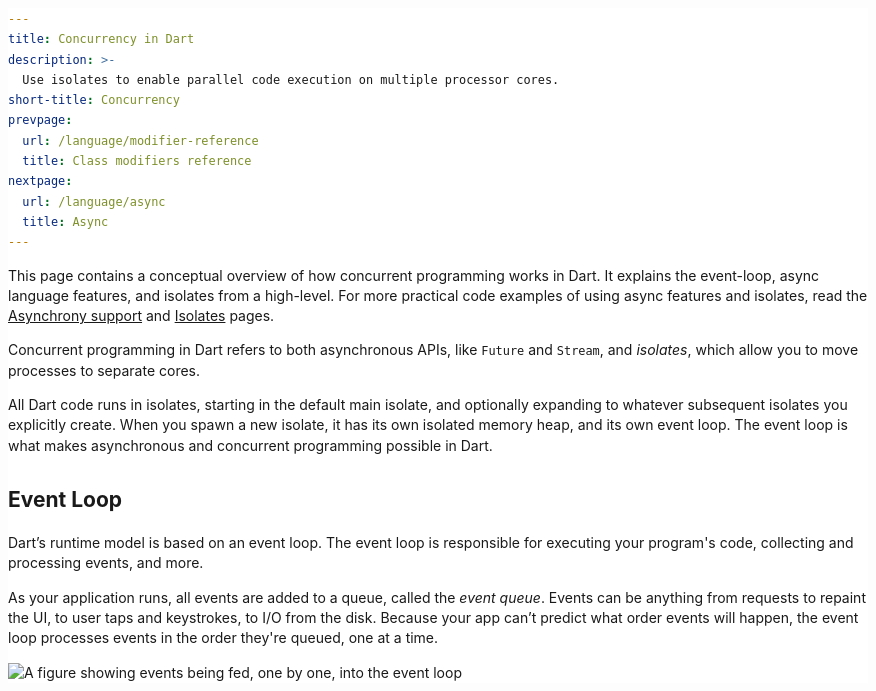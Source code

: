 ```yaml
---
title: Concurrency in Dart
description: >-
  Use isolates to enable parallel code execution on multiple processor cores.
short-title: Concurrency
prevpage:
  url: /language/modifier-reference
  title: Class modifiers reference
nextpage:
  url: /language/async
  title: Async
---
```


<?code-excerpt path-base="concurrency"?>

<style>
  article img {
    padding: 15px 0;
  }
</style>

This page contains a conceptual overview of how concurrent programming works in 
Dart. It explains the event-loop, async language features, and isolates from
a high-level. For more practical code examples of using async features and
isolates, read the [Asynchrony support](/language/async) and 
[Isolates](/language/isolates) pages. 

Concurrent programming in Dart refers to both asynchronous APIs, like `Future`
and `Stream`, and *isolates*, which allow you to move processes to separate
cores.

All Dart code runs in isolates, starting in the default main isolate, 
and optionally expanding to whatever subsequent isolates you 
explicitly create. When you spawn a new isolate, 
it has its own isolated memory heap, and its own event loop. 
The event loop is what makes asynchronous and 
concurrent programming possible in Dart.

## Event Loop

Dart’s runtime model is based on an event loop. 
The event loop is responsible for executing your program's code,
collecting and processing events, and more.

As your application runs, all events are added to a queue,
called the *event queue*. 
Events can be anything from requests to repaint the UI,
to user taps and keystrokes, to I/O from the disk.
Because your app can’t predict what order events will happen, 
the event loop processes events in the order they're queued, one at a time.

![A figure showing events being fed, one by one, into the
event loop](/assets/img/language/concurrency/event-loop.png)
